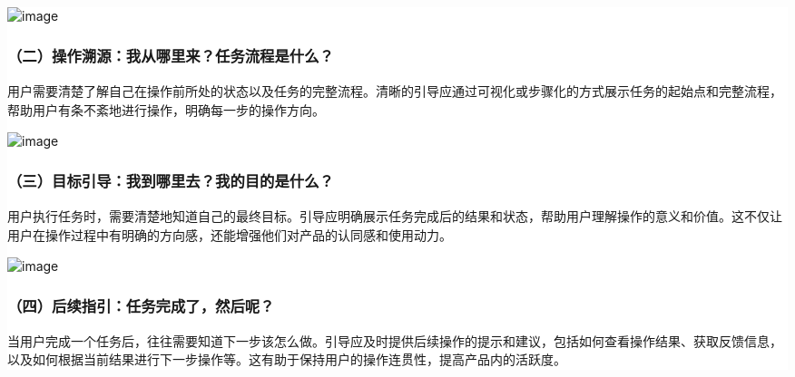 ![image](https://prod-files-secure.s3.us-west-2.amazonaws.com/a7a0cc5a-89b9-4cda-8686-1fba0ca52f40/219df803-0755-45a3-9ba5-980412b296a4/image.png?X-Amz-Algorithm=AWS4-HMAC-SHA256&X-Amz-Content-Sha256=UNSIGNED-PAYLOAD&X-Amz-Credential=ASIAZI2LB4664POL2V7L%2F20250812%2Fus-west-2%2Fs3%2Faws4_request&X-Amz-Date=20250812T014945Z&X-Amz-Expires=3600&X-Amz-Security-Token=IQoJb3JpZ2luX2VjEL%2F%2F%2F%2F%2F%2F%2F%2F%2F%2F%2FwEaCXVzLXdlc3QtMiJHMEUCIQD5U5t1UVl3p598%2B7DdJRrrWpq%2BrbPy1SKe6TLfDtdJgQIgNsGwR%2BZmx0A%2FdjG7dpBdwo3Xz%2FF363Cw9vuU%2FKPrHVgqiAQI%2BP%2F%2F%2F%2F%2F%2F%2F%2F%2F%2FARAAGgw2Mzc0MjMxODM4MDUiDA8dMNUXzaudqYCHRyrcAz1kWGrD90WksQlm6tMj3ToXY%2FJVTne5DKjGfUgj1rXsbGG0IS5yrYAhfXoV5%2BEHCe9f9Jm5qGeJIFBEMWHQtWeaWxD3s2ls1BYE8o9wmtCWK1qNOWQVK39reHF8IJ3vLJYRNCG1fRg7K4PziA%2F0hxTMTpojBLYlFPrFWojtUbVUXFYlfjmYAQ9mF2mgGj7Ml7%2Br8%2F7bCCK0ub96odXX3DA6vYJNa0nmHclJWYK2fQ2bbLdLUtPsuz2q39U8PHlfb3QC2GIPbf8z4Ll4qo%2FgcvmuvE6SLDQEZo8M2Wv3CUdUv%2B4UaCeHSegNEA%2FatBKhEkWE4GdKCiCp6VSa2Re2KhVZUwNZPshhjpPM4P5Lit4BlZR9%2F8fen5hzo0JoMVmUM8d%2FNpMdNQjit08tMFsSXsKRzNby959XV%2BRFRr0UyVPpgM3B8QadKztEyxKHnZjJt%2BpvN8fbSPBSvOjB8NatIz0PgsoWjGoRO%2BUY4dKg3w%2FNwqQyh%2BqsPtZbGzQUx779RitkbkcOg3rCDTS7Qscm2j9pZeSZLuyNOORZSPg0%2FmXCXwnhqf1J18od8th%2BZP%2FyHe2AqbVBgP%2F332B%2FWnc8kl23V9PwMIG%2B4SOIr0KCXdYGtko48ayvZ%2BdlGiQ3MIvi6cQGOqUB5HqkG23gp%2B51hAVdeCREtKjUudznO7Pt61ImE7UeswQR4%2FUs%2F53iJtvyDdOeb7Afr69FPx0NTw3RgxCsCQxcLQdE0t%2Fgk51n6AhZnN4yRyU0JTN6s7lg18lYjJPyZFpSuRh8ALFQtd2mFtcN8uxiuwKsfxqzNEU6cw2Wtsz7O6%2Fczstzlnl%2BoU0X%2FKC%2FCcvUzsZaUPUS%2FR%2BDXnl%2BsDoO9tzf6jXr&X-Amz-Signature=6ef0f5f5f1ef908e66231046ee4526aa1caed4175e33a2badbe218a7aeb90d03&X-Amz-SignedHeaders=host&x-amz-checksum-mode=ENABLED&x-id=GetObject)

### （二）操作溯源：我从哪里来？任务流程是什么？

用户需要清楚了解自己在操作前所处的状态以及任务的完整流程。清晰的引导应通过可视化或步骤化的方式展示任务的起始点和完整流程，帮助用户有条不紊地进行操作，明确每一步的操作方向。

![image](https://prod-files-secure.s3.us-west-2.amazonaws.com/a7a0cc5a-89b9-4cda-8686-1fba0ca52f40/0f3aaaf8-7d4d-4176-a6f5-453871ff6f74/image.png?X-Amz-Algorithm=AWS4-HMAC-SHA256&X-Amz-Content-Sha256=UNSIGNED-PAYLOAD&X-Amz-Credential=ASIAZI2LB4664POL2V7L%2F20250812%2Fus-west-2%2Fs3%2Faws4_request&X-Amz-Date=20250812T014945Z&X-Amz-Expires=3600&X-Amz-Security-Token=IQoJb3JpZ2luX2VjEL%2F%2F%2F%2F%2F%2F%2F%2F%2F%2F%2FwEaCXVzLXdlc3QtMiJHMEUCIQD5U5t1UVl3p598%2B7DdJRrrWpq%2BrbPy1SKe6TLfDtdJgQIgNsGwR%2BZmx0A%2FdjG7dpBdwo3Xz%2FF363Cw9vuU%2FKPrHVgqiAQI%2BP%2F%2F%2F%2F%2F%2F%2F%2F%2F%2FARAAGgw2Mzc0MjMxODM4MDUiDA8dMNUXzaudqYCHRyrcAz1kWGrD90WksQlm6tMj3ToXY%2FJVTne5DKjGfUgj1rXsbGG0IS5yrYAhfXoV5%2BEHCe9f9Jm5qGeJIFBEMWHQtWeaWxD3s2ls1BYE8o9wmtCWK1qNOWQVK39reHF8IJ3vLJYRNCG1fRg7K4PziA%2F0hxTMTpojBLYlFPrFWojtUbVUXFYlfjmYAQ9mF2mgGj7Ml7%2Br8%2F7bCCK0ub96odXX3DA6vYJNa0nmHclJWYK2fQ2bbLdLUtPsuz2q39U8PHlfb3QC2GIPbf8z4Ll4qo%2FgcvmuvE6SLDQEZo8M2Wv3CUdUv%2B4UaCeHSegNEA%2FatBKhEkWE4GdKCiCp6VSa2Re2KhVZUwNZPshhjpPM4P5Lit4BlZR9%2F8fen5hzo0JoMVmUM8d%2FNpMdNQjit08tMFsSXsKRzNby959XV%2BRFRr0UyVPpgM3B8QadKztEyxKHnZjJt%2BpvN8fbSPBSvOjB8NatIz0PgsoWjGoRO%2BUY4dKg3w%2FNwqQyh%2BqsPtZbGzQUx779RitkbkcOg3rCDTS7Qscm2j9pZeSZLuyNOORZSPg0%2FmXCXwnhqf1J18od8th%2BZP%2FyHe2AqbVBgP%2F332B%2FWnc8kl23V9PwMIG%2B4SOIr0KCXdYGtko48ayvZ%2BdlGiQ3MIvi6cQGOqUB5HqkG23gp%2B51hAVdeCREtKjUudznO7Pt61ImE7UeswQR4%2FUs%2F53iJtvyDdOeb7Afr69FPx0NTw3RgxCsCQxcLQdE0t%2Fgk51n6AhZnN4yRyU0JTN6s7lg18lYjJPyZFpSuRh8ALFQtd2mFtcN8uxiuwKsfxqzNEU6cw2Wtsz7O6%2Fczstzlnl%2BoU0X%2FKC%2FCcvUzsZaUPUS%2FR%2BDXnl%2BsDoO9tzf6jXr&X-Amz-Signature=0af22b7dedfd91c2ea977ccc3dc6996b19989771f5fe23932d6861a5b8a230dd&X-Amz-SignedHeaders=host&x-amz-checksum-mode=ENABLED&x-id=GetObject)

### （三）目标引导：我到哪里去？我的目的是什么？

用户执行任务时，需要清楚地知道自己的最终目标。引导应明确展示任务完成后的结果和状态，帮助用户理解操作的意义和价值。这不仅让用户在操作过程中有明确的方向感，还能增强他们对产品的认同感和使用动力。

![image](https://prod-files-secure.s3.us-west-2.amazonaws.com/a7a0cc5a-89b9-4cda-8686-1fba0ca52f40/1db72c46-ad3b-4e99-9353-a2b78a6b5ae6/image.png?X-Amz-Algorithm=AWS4-HMAC-SHA256&X-Amz-Content-Sha256=UNSIGNED-PAYLOAD&X-Amz-Credential=ASIAZI2LB4664POL2V7L%2F20250812%2Fus-west-2%2Fs3%2Faws4_request&X-Amz-Date=20250812T014945Z&X-Amz-Expires=3600&X-Amz-Security-Token=IQoJb3JpZ2luX2VjEL%2F%2F%2F%2F%2F%2F%2F%2F%2F%2F%2FwEaCXVzLXdlc3QtMiJHMEUCIQD5U5t1UVl3p598%2B7DdJRrrWpq%2BrbPy1SKe6TLfDtdJgQIgNsGwR%2BZmx0A%2FdjG7dpBdwo3Xz%2FF363Cw9vuU%2FKPrHVgqiAQI%2BP%2F%2F%2F%2F%2F%2F%2F%2F%2F%2FARAAGgw2Mzc0MjMxODM4MDUiDA8dMNUXzaudqYCHRyrcAz1kWGrD90WksQlm6tMj3ToXY%2FJVTne5DKjGfUgj1rXsbGG0IS5yrYAhfXoV5%2BEHCe9f9Jm5qGeJIFBEMWHQtWeaWxD3s2ls1BYE8o9wmtCWK1qNOWQVK39reHF8IJ3vLJYRNCG1fRg7K4PziA%2F0hxTMTpojBLYlFPrFWojtUbVUXFYlfjmYAQ9mF2mgGj7Ml7%2Br8%2F7bCCK0ub96odXX3DA6vYJNa0nmHclJWYK2fQ2bbLdLUtPsuz2q39U8PHlfb3QC2GIPbf8z4Ll4qo%2FgcvmuvE6SLDQEZo8M2Wv3CUdUv%2B4UaCeHSegNEA%2FatBKhEkWE4GdKCiCp6VSa2Re2KhVZUwNZPshhjpPM4P5Lit4BlZR9%2F8fen5hzo0JoMVmUM8d%2FNpMdNQjit08tMFsSXsKRzNby959XV%2BRFRr0UyVPpgM3B8QadKztEyxKHnZjJt%2BpvN8fbSPBSvOjB8NatIz0PgsoWjGoRO%2BUY4dKg3w%2FNwqQyh%2BqsPtZbGzQUx779RitkbkcOg3rCDTS7Qscm2j9pZeSZLuyNOORZSPg0%2FmXCXwnhqf1J18od8th%2BZP%2FyHe2AqbVBgP%2F332B%2FWnc8kl23V9PwMIG%2B4SOIr0KCXdYGtko48ayvZ%2BdlGiQ3MIvi6cQGOqUB5HqkG23gp%2B51hAVdeCREtKjUudznO7Pt61ImE7UeswQR4%2FUs%2F53iJtvyDdOeb7Afr69FPx0NTw3RgxCsCQxcLQdE0t%2Fgk51n6AhZnN4yRyU0JTN6s7lg18lYjJPyZFpSuRh8ALFQtd2mFtcN8uxiuwKsfxqzNEU6cw2Wtsz7O6%2Fczstzlnl%2BoU0X%2FKC%2FCcvUzsZaUPUS%2FR%2BDXnl%2BsDoO9tzf6jXr&X-Amz-Signature=c1b34c45b17cce757dd636935e5319c17396944751fa79782f038b3e67a5d24e&X-Amz-SignedHeaders=host&x-amz-checksum-mode=ENABLED&x-id=GetObject)

### （四）后续指引：任务完成了，然后呢？

当用户完成一个任务后，往往需要知道下一步该怎么做。引导应及时提供后续操作的提示和建议，包括如何查看操作结果、获取反馈信息，以及如何根据当前结果进行下一步操作等。这有助于保持用户的操作连贯性，提高产品内的活跃度。

